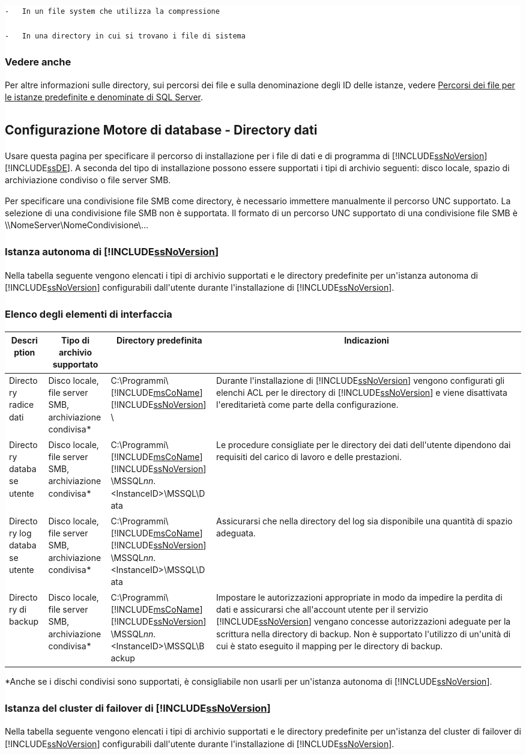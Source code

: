     -   In un file system che utilizza la compressione  
  
    -   In una directory in cui si trovano i file di sistema  
  
### <a name="see-also"></a>Vedere anche  
 Per altre informazioni sulle directory, sui percorsi dei file e sulla denominazione degli ID delle istanze, vedere [Percorsi dei file per le istanze predefinite e denominate di SQL Server](file-locations-for-default-and-named-instances-of-sql-server.md).  
  
## <a name="database-engine-configuration---data-directories"></a>Configurazione Motore di database - Directory dati
  Usare questa pagina per specificare il percorso di installazione per i file di dati e di programma di [!INCLUDE[ssNoVersion](../../includes/ssnoversion-md.md)][!INCLUDE[ssDE](../../includes/ssde-md.md)]. A seconda del tipo di installazione possono essere supportati i tipi di archivio seguenti: disco locale, spazio di archiviazione condiviso o file server SMB.  
  
 Per specificare una condivisione file SMB come directory, è necessario immettere manualmente il percorso UNC supportato. La selezione di una condivisione file SMB non è supportata. Il formato di un percorso UNC supportato di una condivisione file SMB è \\\NomeServer\NomeCondivisione\\...  
  
### <a name="stand-alone-instance-of-includessnoversionincludesssnoversion-mdmd"></a>Istanza autonoma di [!INCLUDE[ssNoVersion](../../includes/ssnoversion-md.md)]  
 Nella tabella seguente vengono elencati i tipi di archivio supportati e le directory predefinite per un'istanza autonoma di [!INCLUDE[ssNoVersion](../../includes/ssnoversion-md.md)] configurabili dall'utente durante l'installazione di [!INCLUDE[ssNoVersion](../../includes/ssnoversion-md.md)].  
  
### <a name="uielement-list"></a>Elenco degli elementi di interfaccia  
  
|Description|Tipo di archivio supportato|Directory predefinita|Indicazioni|  
|-----------------|----------------------------|-----------------------|---------------------|  
|Directory radice dati|Disco locale, file server SMB, archiviazione condivisa* |C:\Programmi\\[!INCLUDE[msCoName](../../includes/msconame-md.md)][!INCLUDE[ssNoVersion](../../includes/ssnoversion-md.md)]\ |Durante l'installazione di [!INCLUDE[ssNoVersion](../../includes/ssnoversion-md.md)] vengono configurati gli elenchi ACL per le directory di [!INCLUDE[ssNoVersion](../../includes/ssnoversion-md.md)] e viene disattivata l'ereditarietà come parte della configurazione.|  
|Directory database utente|Disco locale, file server SMB, archiviazione condivisa*|C:\Programmi\\[!INCLUDE[msCoName](../../includes/msconame-md.md)][!INCLUDE[ssNoVersion](../../includes/ssnoversion-md.md)]\MSSQL*nn*.\<InstanceID>\MSSQL\Data |Le procedure consigliate per le directory dei dati dell'utente dipendono dai requisiti del carico di lavoro e delle prestazioni.|  
|Directory log database utente|Disco locale, file server SMB, archiviazione condivisa*|C:\Programmi\\[!INCLUDE[msCoName](../../includes/msconame-md.md)][!INCLUDE[ssNoVersion](../../includes/ssnoversion-md.md)]\MSSQL*nn*.\<InstanceID>\MSSQL\Data|Assicurarsi che nella directory del log sia disponibile una quantità di spazio adeguata.|  
|Directory di backup|Disco locale, file server SMB, archiviazione condivisa*|C:\Programmi\\[!INCLUDE[msCoName](../../includes/msconame-md.md)][!INCLUDE[ssNoVersion](../../includes/ssnoversion-md.md)]\MSSQL*nn*.\<InstanceID>\MSSQL\Backup|Impostare le autorizzazioni appropriate in modo da impedire la perdita di dati e assicurarsi che all'account utente per il servizio [!INCLUDE[ssNoVersion](../../includes/ssnoversion-md.md)] vengano concesse autorizzazioni adeguate per la scrittura nella directory di backup. Non è supportato l'utilizzo di un'unità di cui è stato eseguito il mapping per le directory di backup.|  
  
 *Anche se i dischi condivisi sono supportati, è consigliabile non usarli per un'istanza autonoma di [!INCLUDE[ssNoVersion](../../includes/ssnoversion-md.md)].  
  
### <a name="failover-cluster-instance-of-includessnoversionincludesssnoversion-mdmd"></a>Istanza del cluster di failover di [!INCLUDE[ssNoVersion](../../includes/ssnoversion-md.md)]  
 Nella tabella seguente vengono elencati i tipi di archivio supportati e le directory predefinite per un'istanza del cluster di failover di [!INCLUDE[ssNoVersion](../../includes/ssnoversion-md.md)] configurabili dall'utente durante l'installazione di [!INCLUDE[ssNoVersion](../../includes/ssnoversion-md.md)].  
  